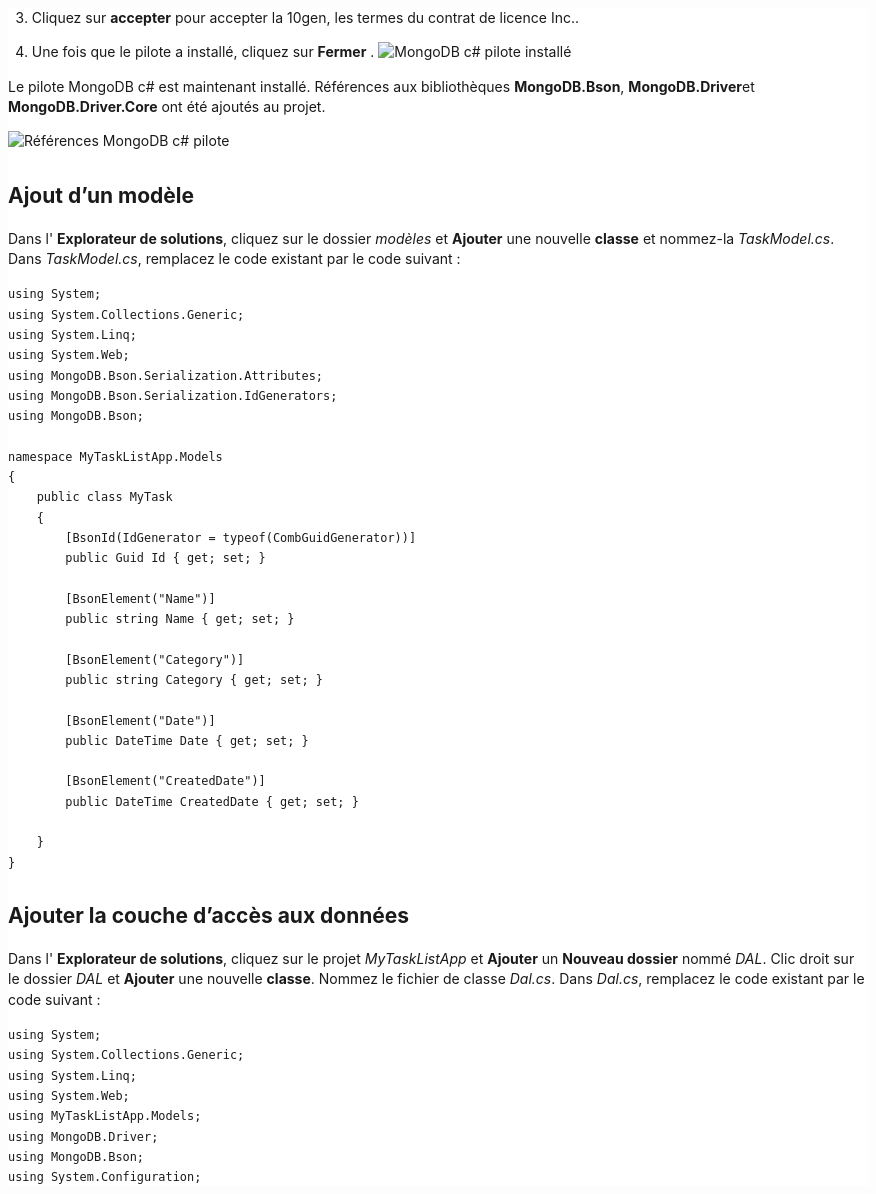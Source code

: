 3. Cliquez sur **accepter** pour accepter la 10gen, les termes du contrat de licence Inc..

4. Une fois que le pilote a installé, cliquez sur **Fermer** .
    ![MongoDB c# pilote installé][MongoDBCsharpDriverInstalled]


Le pilote MongoDB c# est maintenant installé.  Références aux bibliothèques **MongoDB.Bson**, **MongoDB.Driver**et **MongoDB.Driver.Core** ont été ajoutés au projet.

![Références MongoDB c# pilote][MongoDBCSharpDriverReferences]

## <a name="add-a-model"></a>Ajout d’un modèle ##
Dans l' **Explorateur de solutions**, cliquez sur le dossier *modèles* et **Ajouter** une nouvelle **classe** et nommez-la *TaskModel.cs*.  Dans *TaskModel.cs*, remplacez le code existant par le code suivant :

    using System;
    using System.Collections.Generic;
    using System.Linq;
    using System.Web;
    using MongoDB.Bson.Serialization.Attributes;
    using MongoDB.Bson.Serialization.IdGenerators;
    using MongoDB.Bson;
    
    namespace MyTaskListApp.Models
    {
        public class MyTask
        {
            [BsonId(IdGenerator = typeof(CombGuidGenerator))]
            public Guid Id { get; set; }
    
            [BsonElement("Name")]
            public string Name { get; set; }
    
            [BsonElement("Category")]
            public string Category { get; set; }
    
            [BsonElement("Date")]
            public DateTime Date { get; set; }
    
            [BsonElement("CreatedDate")]
            public DateTime CreatedDate { get; set; }
    
        }
    }

## <a name="add-the-data-access-layer"></a>Ajouter la couche d’accès aux données ##
Dans l' **Explorateur de solutions**, cliquez sur le projet *MyTaskListApp* et **Ajouter** un **Nouveau dossier** nommé *DAL*.  Clic droit sur le dossier *DAL* et **Ajouter** une nouvelle **classe**. Nommez le fichier de classe *Dal.cs*.  Dans *Dal.cs*, remplacez le code existant par le code suivant :

    using System;
    using System.Collections.Generic;
    using System.Linq;
    using System.Web;
    using MyTaskListApp.Models;
    using MongoDB.Driver;
    using MongoDB.Bson;
    using System.Configuration;
    

[AzurePortal]: http://manage.windowsazure.com
[WindowsAzure]: http://www.windowsazure.com
[MongoC#LangCenter]: http://docs.mongodb.org/ecosystem/drivers/csharp/
[MVCWebSite]: http://www.asp.net/mvc
[ASP.NET]: http://www.asp.net/
[MongoConnectionStrings]: http://www.mongodb.org/display/DOCS/Connections
[MongoDB]: http://www.mongodb.org
[InstallMongoOnWindowsVM]: ../virtual-machines/virtual-machines-windows-classic-install-mongodb.md
[VSEWeb]: http://www.microsoft.com/visualstudio/eng/2013-downloads#d-2013-express
[VSUlt]: http://www.microsoft.com/visualstudio/eng/2013-downloads
[StartPageNewProject]: ./media/web-sites-dotnet-store-data-mongodb-vm/NewProject.png
[NewProjectMyTaskListApp]: ./media/web-sites-dotnet-store-data-mongodb-vm/NewProjectMyTaskListApp.png
[VS2013SelectMVCTemplate]: ./media/web-sites-dotnet-store-data-mongodb-vm/VS2013SelectMVCTemplate.png
[VS2013DefaultMVCApplication]: ./media/web-sites-dotnet-store-data-mongodb-vm/VS2013DefaultMVCApplication.png
[VS2013ManageNuGetPackages]: ./media/web-sites-dotnet-store-data-mongodb-vm/VS2013ManageNuGetPackages.png
[SearchforMongoDBCSharpDriver]: ./media/web-sites-dotnet-store-data-mongodb-vm/SearchforMongoDBCSharpDriver.png
[MongoDBCsharpDriverInstalled]: ./media/web-sites-dotnet-store-data-mongodb-vm/MongoDBCsharpDriverInstalled.png
[MongoDBCSharpDriverReferences]: ./media/web-sites-dotnet-store-data-mongodb-vm/MongoDBCSharpDriverReferences.png
[SolutionExplorerMyTaskListApp]: ./media/web-sites-dotnet-store-data-mongodb-vm/SolutionExplorerMyTaskListApp.png
[TaskListAppBlank]: ./media/web-sites-dotnet-store-data-mongodb-vm/TaskListAppBlank.png
[WAWSCreateWebSite]: ./media/web-sites-dotnet-store-data-mongodb-vm/WAWSCreateWebSite.png
[WAWSDashboardMyTaskListApp]: ./media/web-sites-dotnet-store-data-mongodb-vm/WAWSDashboardMyTaskListApp.png
[Image9]: ./media/web-sites-dotnet-store-data-mongodb-vm/RepoReady.png
[Image10]: ./media/web-sites-dotnet-store-data-mongodb-vm/GitInstructions.png
[Image11]: ./media/web-sites-dotnet-store-data-mongodb-vm/GitDeploymentComplete.png
[Créer une machine virtuelle et installer MongoDB]: #virtualmachine
[Create and run the My Task List ASP.NET application on your development computer]: #createapp
[Create an Azure web site]: #createwebsite
[Deploy the ASP.NET application to the web site using Git]: #deployapp